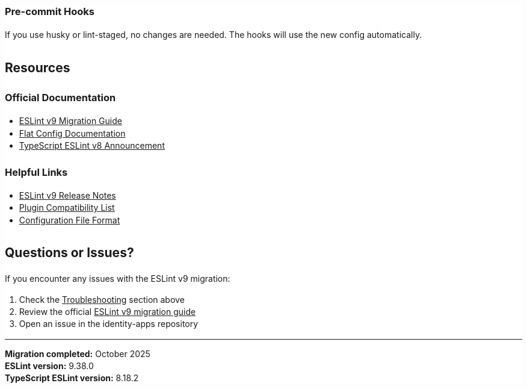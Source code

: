 ### Pre-commit Hooks

If you use husky or lint-staged, no changes are needed. The hooks will use the new config automatically.

## Resources

### Official Documentation

- [ESLint v9 Migration Guide](https://eslint.org/docs/latest/use/configure/migration-guide)
- [Flat Config Documentation](https://eslint.org/docs/latest/use/configure/configuration-files)
- [TypeScript ESLint v8 Announcement](https://typescript-eslint.io/blog/announcing-typescript-eslint-v8/)

### Helpful Links

- [ESLint v9 Release Notes](https://eslint.org/blog/2024/04/eslint-v9.0.0-released/)
- [Plugin Compatibility List](https://github.com/eslint/eslint/issues/18093)
- [Configuration File Format](https://eslint.org/docs/latest/use/configure/configuration-files-new)

## Questions or Issues?

If you encounter any issues with the ESLint v9 migration:

1. Check the [Troubleshooting](#troubleshooting) section above
2. Review the official [ESLint v9 migration guide](https://eslint.org/docs/latest/use/configure/migration-guide)
3. Open an issue in the identity-apps repository

---

**Migration completed:** October 2025  
**ESLint version:** 9.38.0  
**TypeScript ESLint version:** 8.18.2
